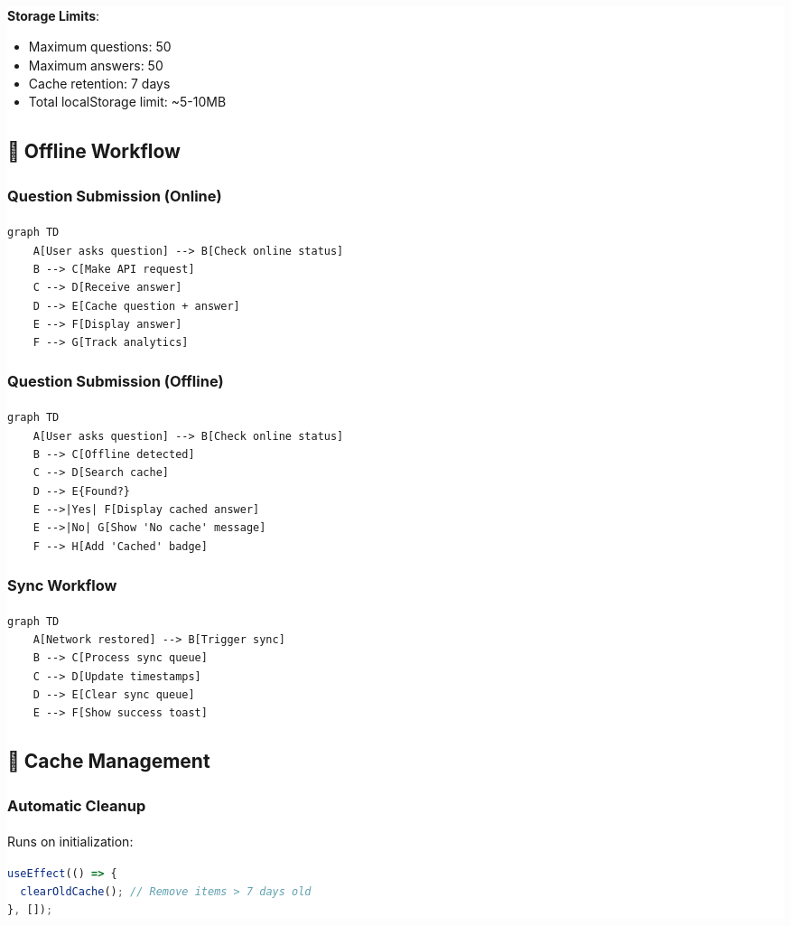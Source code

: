 **Storage Limits**:
- Maximum questions: 50
- Maximum answers: 50
- Cache retention: 7 days
- Total localStorage limit: ~5-10MB

## 🔄 Offline Workflow

### Question Submission (Online)

```mermaid
graph TD
    A[User asks question] --> B[Check online status]
    B --> C[Make API request]
    C --> D[Receive answer]
    D --> E[Cache question + answer]
    E --> F[Display answer]
    F --> G[Track analytics]
```

### Question Submission (Offline)

```mermaid
graph TD
    A[User asks question] --> B[Check online status]
    B --> C[Offline detected]
    C --> D[Search cache]
    D --> E{Found?}
    E -->|Yes| F[Display cached answer]
    E -->|No| G[Show 'No cache' message]
    F --> H[Add 'Cached' badge]
```

### Sync Workflow

```mermaid
graph TD
    A[Network restored] --> B[Trigger sync]
    B --> C[Process sync queue]
    C --> D[Update timestamps]
    D --> E[Clear sync queue]
    E --> F[Show success toast]
```

## 💾 Cache Management

### Automatic Cleanup

Runs on initialization:
```typescript
useEffect(() => {
  clearOldCache(); // Remove items > 7 days old
}, []);
```
